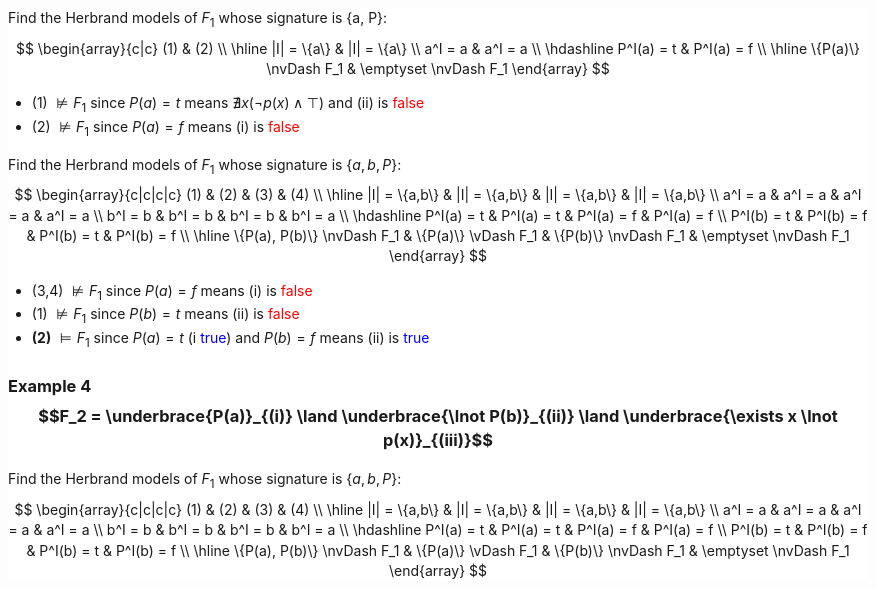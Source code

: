 Find the Herbrand models of $F_1$ whose signature is {a, P}:
$$
\begin{array}{c|c}
  (1) & (2) \\
  \hline
  |I| = \{a\} & |I| = \{a\} \\
  a^I = a & a^I = a \\
  \hdashline
  P^I(a) = t & P^I(a) = f  \\
  \hline
  \{P(a)\} \nvDash F_1 & \emptyset \nvDash F_1
\end{array}
$$

- (1) $\nvDash F_1$ since $P(a) = t$ means $\nexists x (\lnot p(x) \land \top)$ and (ii) is <span style="color:red">false</span>
- (2) $\nvDash F_1$ since $P(a) = f$ means (i) is <span style="color:red">false</span>

Find the Herbrand models of $F_1$ whose signature is $\{a, b, P\}$:
$$
\begin{array}{c|c|c|c}
  (1) & (2) & (3) & (4) \\
  \hline
  |I| = \{a,b\} & |I| = \{a,b\} & |I| = \{a,b\} & |I| = \{a,b\} \\
  a^I = a & a^I = a & a^I = a & a^I = a \\
  b^I = b & b^I = b & b^I = b & b^I = a \\
  \hdashline
  P^I(a) = t & P^I(a) = t & P^I(a) = f & P^I(a) = f \\
  P^I(b) = t & P^I(b) = f & P^I(b) = t & P^I(b) = f \\
  \hline
  \{P(a), P(b)\} \nvDash F_1 & \{P(a)\} \vDash F_1 & \{P(b)\} \nvDash F_1 & \emptyset \nvDash F_1
\end{array}
$$

- (3,4) $\nvDash F_1$ since $P(a) = f$ means (i) is <span style="color:red">false</span>
- (1) $\nvDash F_1$ since $P(b) = t$ means (ii) is <span style="color:red">false</span>
- **(2)** $\vDash F_1$ since $P(a) = t$ (i <span style="color:blue">true</span>) and $P(b) = f$ means (ii) is <span style="color:blue">true</span>

### Example 4 $$F_2 = \underbrace{P(a)}_{(i)} \land \underbrace{\lnot P(b)}_{(ii)} \land \underbrace{\exists x \lnot p(x)}_{(iii)}$$

Find the Herbrand models of $F_1$ whose signature is $\{a, b, P\}$:
$$
\begin{array}{c|c|c|c}
  (1) & (2) & (3) & (4) \\
  \hline
  |I| = \{a,b\} & |I| = \{a,b\} & |I| = \{a,b\} & |I| = \{a,b\} \\
  a^I = a & a^I = a & a^I = a & a^I = a \\
  b^I = b & b^I = b & b^I = b & b^I = a \\
  \hdashline
  P^I(a) = t & P^I(a) = t & P^I(a) = f & P^I(a) = f \\
  P^I(b) = t & P^I(b) = f & P^I(b) = t & P^I(b) = f \\
  \hline
  \{P(a), P(b)\} \nvDash F_1 & \{P(a)\} \vDash F_1 & \{P(b)\} \nvDash F_1 & \emptyset \nvDash F_1
\end{array}
$$
